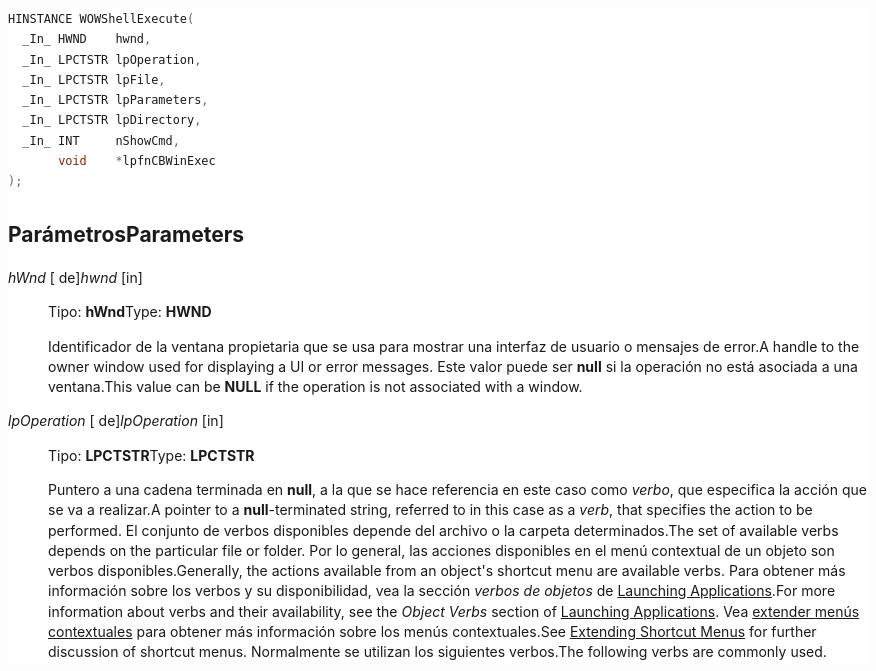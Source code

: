
```C++
HINSTANCE WOWShellExecute(
  _In_ HWND    hwnd,
  _In_ LPCTSTR lpOperation,
  _In_ LPCTSTR lpFile,
  _In_ LPCTSTR lpParameters,
  _In_ LPCTSTR lpDirectory,
  _In_ INT     nShowCmd,
       void    *lpfnCBWinExec
);
```



## <a name="parameters"></a><span data-ttu-id="6f485-110">Parámetros</span><span class="sxs-lookup"><span data-stu-id="6f485-110">Parameters</span></span>

<dl> <dt>

<span data-ttu-id="6f485-111">*hWnd* \[ de\]</span><span class="sxs-lookup"><span data-stu-id="6f485-111">*hwnd* \[in\]</span></span>
</dt> <dd>

<span data-ttu-id="6f485-112">Tipo: **hWnd**</span><span class="sxs-lookup"><span data-stu-id="6f485-112">Type: **HWND**</span></span>

<span data-ttu-id="6f485-113">Identificador de la ventana propietaria que se usa para mostrar una interfaz de usuario o mensajes de error.</span><span class="sxs-lookup"><span data-stu-id="6f485-113">A handle to the owner window used for displaying a UI or error messages.</span></span> <span data-ttu-id="6f485-114">Este valor puede ser **null** si la operación no está asociada a una ventana.</span><span class="sxs-lookup"><span data-stu-id="6f485-114">This value can be **NULL** if the operation is not associated with a window.</span></span>

</dd> <dt>

<span data-ttu-id="6f485-115">*lpOperation* \[ de\]</span><span class="sxs-lookup"><span data-stu-id="6f485-115">*lpOperation* \[in\]</span></span>
</dt> <dd>

<span data-ttu-id="6f485-116">Tipo: **LPCTSTR**</span><span class="sxs-lookup"><span data-stu-id="6f485-116">Type: **LPCTSTR**</span></span>

<span data-ttu-id="6f485-117">Puntero a una cadena terminada en **null**, a la que se hace referencia en este caso como *verbo*, que especifica la acción que se va a realizar.</span><span class="sxs-lookup"><span data-stu-id="6f485-117">A pointer to a **null**-terminated string, referred to in this case as a *verb*, that specifies the action to be performed.</span></span> <span data-ttu-id="6f485-118">El conjunto de verbos disponibles depende del archivo o la carpeta determinados.</span><span class="sxs-lookup"><span data-stu-id="6f485-118">The set of available verbs depends on the particular file or folder.</span></span> <span data-ttu-id="6f485-119">Por lo general, las acciones disponibles en el menú contextual de un objeto son verbos disponibles.</span><span class="sxs-lookup"><span data-stu-id="6f485-119">Generally, the actions available from an object's shortcut menu are available verbs.</span></span> <span data-ttu-id="6f485-120">Para obtener más información sobre los verbos y su disponibilidad, vea la sección *verbos de objetos* de [Launching Applications](launch.md).</span><span class="sxs-lookup"><span data-stu-id="6f485-120">For more information about verbs and their availability, see the *Object Verbs* section of [Launching Applications](launch.md).</span></span> <span data-ttu-id="6f485-121">Vea [extender menús contextuales](context.md) para obtener más información sobre los menús contextuales.</span><span class="sxs-lookup"><span data-stu-id="6f485-121">See [Extending Shortcut Menus](context.md) for further discussion of shortcut menus.</span></span> <span data-ttu-id="6f485-122">Normalmente se utilizan los siguientes verbos.</span><span class="sxs-lookup"><span data-stu-id="6f485-122">The following verbs are commonly used.</span></span>
